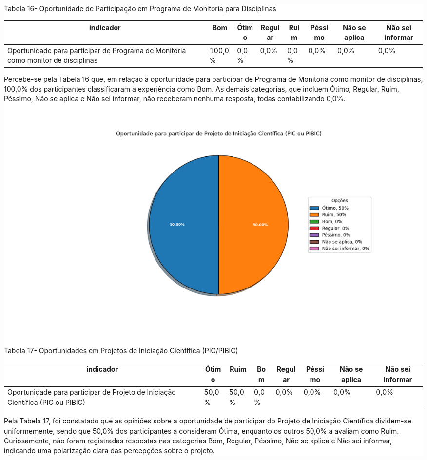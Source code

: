 Tabela 16- Oportunidade de Participação em Programa de Monitoria para Disciplinas 

| indicador | Bom | Ótimo | Regular | Ruim | Péssimo | Não se aplica | Não sei informar | 
|---|---|---|---|---|---|---|---| 
| Oportunidade para participar de Programa de Monitoria como monitor de disciplinas | 100,0% |  0,0% |  0,0% |  0,0% |  0,0% |  0,0% |  0,0% | 
 
Percebe-se pela Tabela 16 que, em relação à oportunidade para participar de Programa de Monitoria como monitor de disciplinas, 100,0% dos participantes classificaram a experiência como Bom. As demais categorias, que incluem Ótimo, Regular, Ruim, Péssimo, Não se aplica e Não sei informar, não receberam nenhuma resposta, todas contabilizando 0,0%.


![Oportunidades em Projetos de Iniciação Científica (PIC/PIBIC)](Figura_Grafico/fig_76_234_1807.png 'Oportunidades em Projetos de Iniciação Científica (PIC/PIBIC)')

Tabela 17- Oportunidades em Projetos de Iniciação Científica (PIC/PIBIC) 

| indicador | Ótimo | Ruim | Bom | Regular | Péssimo | Não se aplica | Não sei informar | 
|---|---|---|---|---|---|---|---| 
| Oportunidade para participar de Projeto de Iniciação Científica (PIC ou PIBIC) | 50,0% |  50,0% |  0,0% |  0,0% |  0,0% |  0,0% |  0,0% | 
 
Pela Tabela 17, foi constatado que as opiniões sobre a oportunidade de participar do Projeto de Iniciação Científica dividem-se uniformemente, sendo que 50,0% dos participantes a consideram Ótima, enquanto os outros 50,0% a avaliam como Ruim. Curiosamente, não foram registradas respostas nas categorias Bom, Regular, Péssimo, Não se aplica e Não sei informar, indicando uma polarização clara das percepções sobre o projeto.


